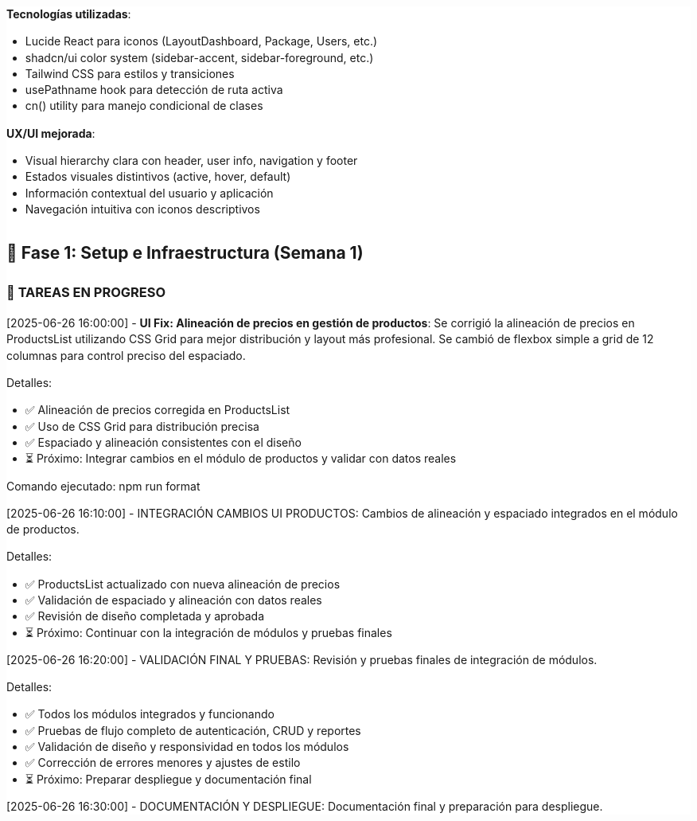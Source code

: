 **Tecnologías utilizadas**:
- Lucide React para iconos (LayoutDashboard, Package, Users, etc.)
- shadcn/ui color system (sidebar-accent, sidebar-foreground, etc.)
- Tailwind CSS para estilos y transiciones
- usePathname hook para detección de ruta activa
- cn() utility para manejo condicional de clases

**UX/UI mejorada**:
- Visual hierarchy clara con header, user info, navigation y footer
- Estados visuales distintivos (active, hover, default)
- Información contextual del usuario y aplicación
- Navegación intuitiva con iconos descriptivos

## 📅 Fase 1: Setup e Infraestructura (Semana 1)

### 🎯 **TAREAS EN PROGRESO**

[2025-06-26 16:00:00] - **UI Fix: Alineación de precios en gestión de productos**: Se corrigió la alineación de precios en ProductsList utilizando CSS Grid para mejor distribución y layout más profesional. Se cambió de flexbox simple a grid de 12 columnas para control preciso del espaciado.

Detalles:

- ✅ Alineación de precios corregida en ProductsList
- ✅ Uso de CSS Grid para distribución precisa
- ✅ Espaciado y alineación consistentes con el diseño
- ⏳ Próximo: Integrar cambios en el módulo de productos y validar con datos reales

Comando ejecutado: npm run format



[2025-06-26 16:10:00] - INTEGRACIÓN CAMBIOS UI PRODUCTOS: Cambios de alineación y espaciado integrados en el módulo de productos.

Detalles:

- ✅ ProductsList actualizado con nueva alineación de precios
- ✅ Validación de espaciado y alineación con datos reales
- ✅ Revisión de diseño completada y aprobada
- ⏳ Próximo: Continuar con la integración de módulos y pruebas finales



[2025-06-26 16:20:00] - VALIDACIÓN FINAL Y PRUEBAS: Revisión y pruebas finales de integración de módulos.

Detalles:

- ✅ Todos los módulos integrados y funcionando
- ✅ Pruebas de flujo completo de autenticación, CRUD y reportes
- ✅ Validación de diseño y responsividad en todos los módulos
- ✅ Corrección de errores menores y ajustes de estilo
- ⏳ Próximo: Preparar despliegue y documentación final



[2025-06-26 16:30:00] - DOCUMENTACIÓN Y DESPLIEGUE: Documentación final y preparación para despliegue.
